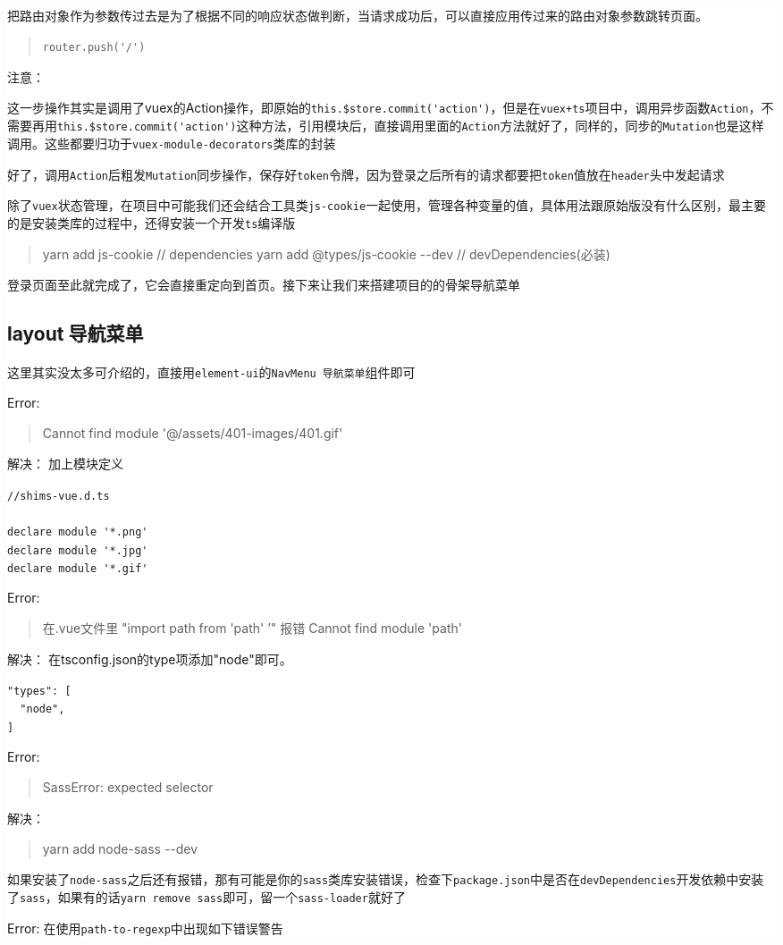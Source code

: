 把路由对象作为参数传过去是为了根据不同的响应状态做判断，当请求成功后，可以直接应用传过来的路由对象参数跳转页面。

> `router.push('/')`

注意：

这一步操作其实是调用了vuex的Action操作，即原始的`this.$store.commit('action')`，但是在`vuex+ts`项目中，调用异步函数`Action`，不需要再用`this.$store.commit('action')`这种方法，引用模块后，直接调用里面的`Action`方法就好了，同样的，同步的`Mutation`也是这样调用。这些都要归功于`vuex-module-decorators`类库的封装

好了，调用`Action`后粗发`Mutation`同步操作，保存好`token`令牌，因为登录之后所有的请求都要把`token`值放在`header`头中发起请求

除了`vuex`状态管理，在项目中可能我们还会结合工具类`js-cookie`一起使用，管理各种变量的值，具体用法跟原始版没有什么区别，最主要的是安装类库的过程中，还得安装一个开发`ts`编译版

> yarn add js-cookie // dependencies yarn add @types/js-cookie --dev // devDependencies(必装)

登录页面至此就完成了，它会直接重定向到首页。接下来让我们来搭建项目的的骨架导航菜单

layout 导航菜单
-----------

这里其实没太多可介绍的，直接用`element-ui`的`NavMenu 导航菜单`组件即可

Error:

> Cannot find module '@/assets/401-images/401.gif'

解决： 加上模块定义

```
//shims-vue.d.ts

declare module '*.png'
declare module '*.jpg'
declare module '*.gif'
```

Error:

> 在.vue文件里 "import path from 'path' ’" 报错 Cannot find module 'path'

解决： 在tsconfig.json的type项添加"node"即可。

```
"types": [
  "node",
]
```

Error:

> SassError: expected selector

解决：

> yarn add node-sass --dev

如果安装了`node-sass`之后还有报错，那有可能是你的`sass`类库安装错误，检查下`package.json`中是否在`devDependencies`开发依赖中安装了`sass`，如果有的话`yarn remove sass`即可，留一个`sass-loader`就好了

Error: 在使用`path-to-regexp`中出现如下错误警告
